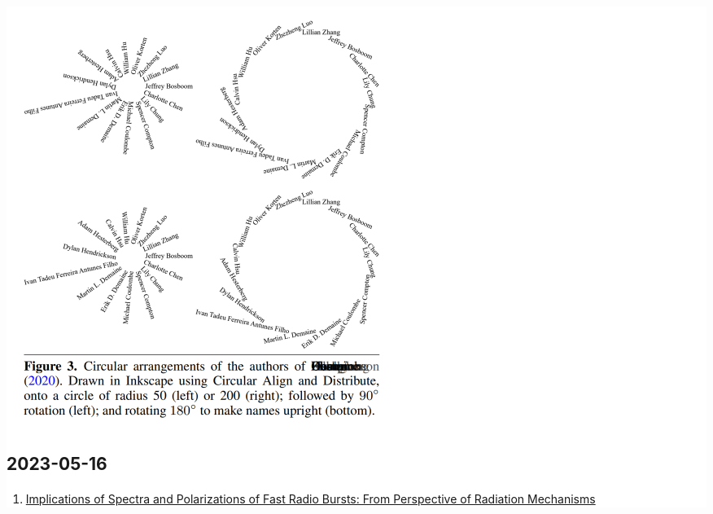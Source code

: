    <img src="Figures/image-20230515171952782.png" alt="image-20230515171952782" style="zoom:50%;" />

## 2023-05-16

1. [Implications of Spectra and Polarizations of Fast Radio Bursts: From Perspective of Radiation Mechanisms](https://arxiv.org/abs/2305.08649)
